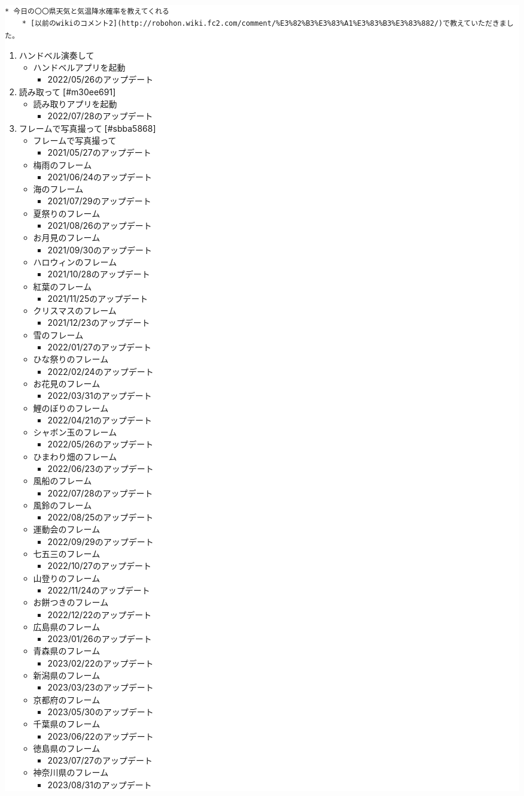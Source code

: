     * 今日の〇〇県天気と気温降水確率を教えてくれる
        * [以前のwikiのコメント2](http://robohon.wiki.fc2.com/comment/%E3%82%B3%E3%83%A1%E3%83%B3%E3%83%882/)で教えていただきました。
1. ハンドベル演奏して
    * ハンドベルアプリを起動
        * 2022/05/26のアップデート
1. 読み取って [#m30ee691]
    * 読み取りアプリを起動
        * 2022/07/28のアップデート
1. フレームで写真撮って [#sbba5868]
    * フレームで写真撮って
        * 2021/05/27のアップデート
    * 梅雨のフレーム
        * 2021/06/24のアップデート
    * 海のフレーム
        * 2021/07/29のアップデート
    * 夏祭りのフレーム
        * 2021/08/26のアップデート
    * お月見のフレーム
        * 2021/09/30のアップデート
    * ハロウィンのフレーム
        * 2021/10/28のアップデート
    * 紅葉のフレーム
        * 2021/11/25のアップデート
    * クリスマスのフレーム
        * 2021/12/23のアップデート
    * 雪のフレーム
        * 2022/01/27のアップデート
    * ひな祭りのフレーム
        * 2022/02/24のアップデート
    * お花見のフレーム
        * 2022/03/31のアップデート
    * 鯉のぼりのフレーム
        * 2022/04/21のアップデート
    * シャボン玉のフレーム
        * 2022/05/26のアップデート
    * ひまわり畑のフレーム
        * 2022/06/23のアップデート
    * 風船のフレーム
        * 2022/07/28のアップデート
    * 風鈴のフレーム
        * 2022/08/25のアップデート
    * 運動会のフレーム
        * 2022/09/29のアップデート
    * 七五三のフレーム
        * 2022/10/27のアップデート
    * 山登りのフレーム
        * 2022/11/24のアップデート
    * お餅つきのフレーム
        * 2022/12/22のアップデート
    * 広島県のフレーム
        * 2023/01/26のアップデート
    * 青森県のフレーム
        * 2023/02/22のアップデート
    * 新潟県のフレーム
        * 2023/03/23のアップデート
    * 京都府のフレーム
        * 2023/05/30のアップデート
    * 千葉県のフレーム
        * 2023/06/22のアップデート
    * 徳島県のフレーム
        * 2023/07/27のアップデート
    * 神奈川県のフレーム
        * 2023/08/31のアップデート